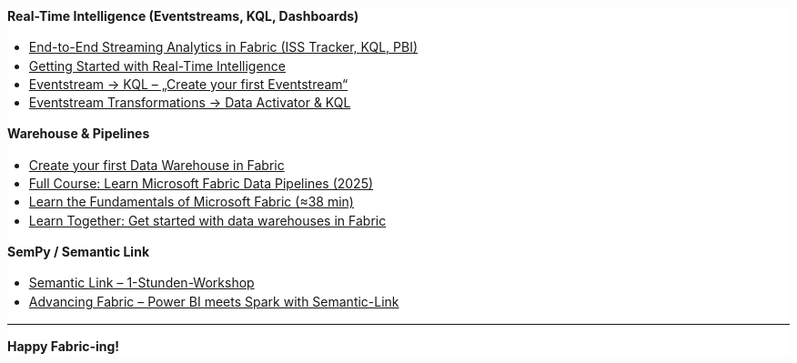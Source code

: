 **Real-Time Intelligence (Eventstreams, KQL, Dashboards)**
- [End-to-End Streaming Analytics in Fabric (ISS Tracker, KQL, PBI)](https://www.youtube.com/watch?v=iWepPEUUO_4)
- [Getting Started with Real-Time Intelligence](https://www.youtube.com/watch?v=XaKEvEUjiwo)
- [Eventstream → KQL – „Create your first Eventstream“](https://www.youtube.com/watch?v=SyRDll6OvX0)
- [Eventstream Transformations → Data Activator & KQL](https://www.youtube.com/watch?v=_Q_0By0wc8M)

**Warehouse & Pipelines**
- [Create your first Data Warehouse in Fabric](https://www.youtube.com/watch?v=StIBBb69wDw)
- [Full Course: Learn Microsoft Fabric Data Pipelines (2025)](https://www.youtube.com/watch?v=1PGE9bWqY2g)
- [Learn the Fundamentals of Microsoft Fabric (≈38 min)](https://www.youtube.com/watch?v=J4i5lcROJcs)
- [Learn Together: Get started with data warehouses in Fabric](https://www.youtube.com/watch?v=m6wJPxlYCrs)

**SemPy / Semantic Link**
- [Semantic Link – 1-Stunden-Workshop](https://www.youtube.com/watch?v=Xj0AnZ8qT58)
- [Advancing Fabric – Power BI meets Spark with Semantic-Link](https://www.youtube.com/watch?v=4AG8_PilrYY)


---

**Happy Fabric-ing!**
